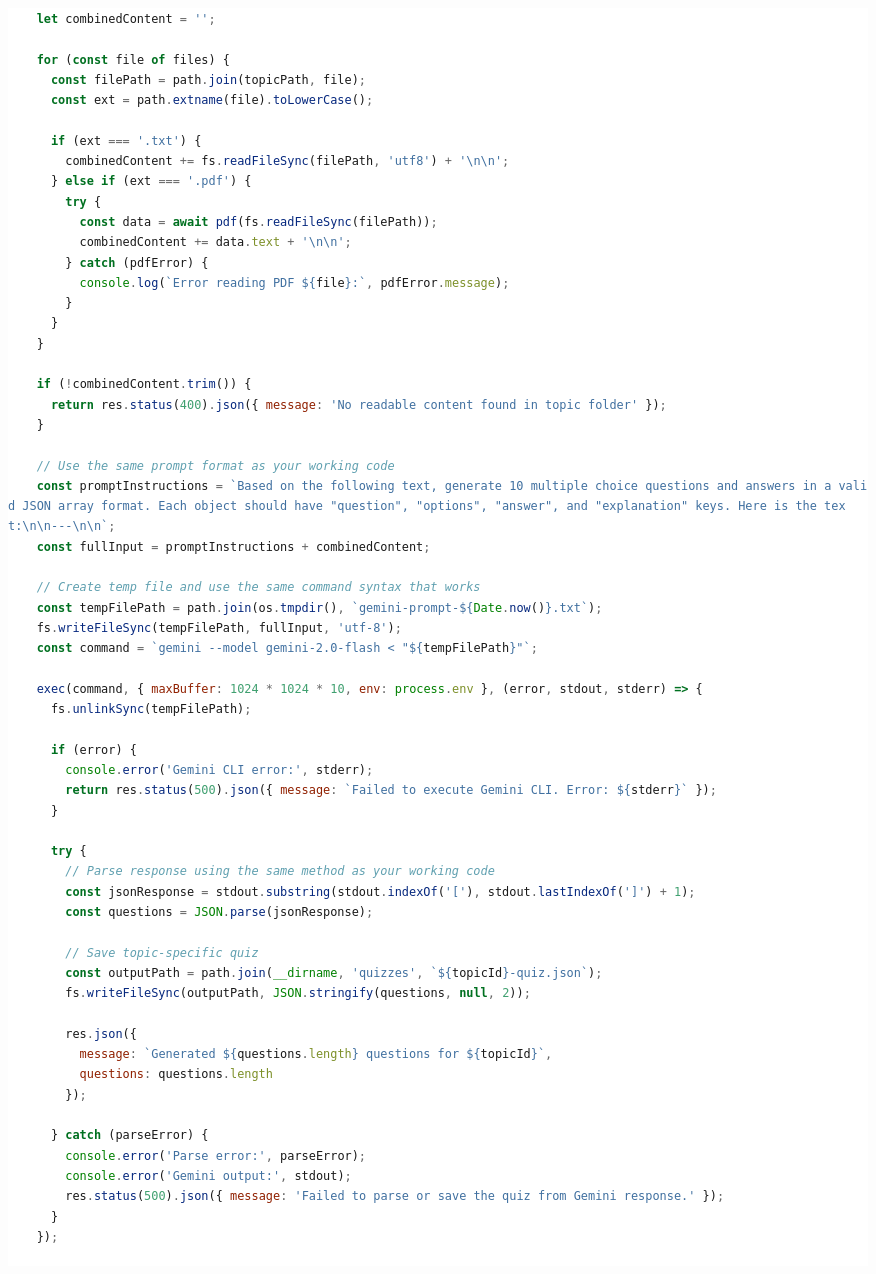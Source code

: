 ````javascript
    let combinedContent = '';
    
    for (const file of files) {
      const filePath = path.join(topicPath, file);
      const ext = path.extname(file).toLowerCase();
      
      if (ext === '.txt') {
        combinedContent += fs.readFileSync(filePath, 'utf8') + '\n\n';
      } else if (ext === '.pdf') {
        try {
          const data = await pdf(fs.readFileSync(filePath));
          combinedContent += data.text + '\n\n';
        } catch (pdfError) {
          console.log(`Error reading PDF ${file}:`, pdfError.message);
        }
      }
    }
    
    if (!combinedContent.trim()) {
      return res.status(400).json({ message: 'No readable content found in topic folder' });
    }
    
    // Use the same prompt format as your working code
    const promptInstructions = `Based on the following text, generate 10 multiple choice questions and answers in a valid JSON array format. Each object should have "question", "options", "answer", and "explanation" keys. Here is the text:\n\n---\n\n`;
    const fullInput = promptInstructions + combinedContent;
    
    // Create temp file and use the same command syntax that works
    const tempFilePath = path.join(os.tmpdir(), `gemini-prompt-${Date.now()}.txt`);
    fs.writeFileSync(tempFilePath, fullInput, 'utf-8');
    const command = `gemini --model gemini-2.0-flash < "${tempFilePath}"`;
    
    exec(command, { maxBuffer: 1024 * 1024 * 10, env: process.env }, (error, stdout, stderr) => {
      fs.unlinkSync(tempFilePath);
      
      if (error) {
        console.error('Gemini CLI error:', stderr);
        return res.status(500).json({ message: `Failed to execute Gemini CLI. Error: ${stderr}` });
      }
      
      try {
        // Parse response using the same method as your working code
        const jsonResponse = stdout.substring(stdout.indexOf('['), stdout.lastIndexOf(']') + 1);
        const questions = JSON.parse(jsonResponse);
        
        // Save topic-specific quiz
        const outputPath = path.join(__dirname, 'quizzes', `${topicId}-quiz.json`);
        fs.writeFileSync(outputPath, JSON.stringify(questions, null, 2));
        
        res.json({ 
          message: `Generated ${questions.length} questions for ${topicId}`, 
          questions: questions.length 
        });
        
      } catch (parseError) {
        console.error('Parse error:', parseError);
        console.error('Gemini output:', stdout);
        res.status(500).json({ message: 'Failed to parse or save the quiz from Gemini response.' });
      }
    });
    
````